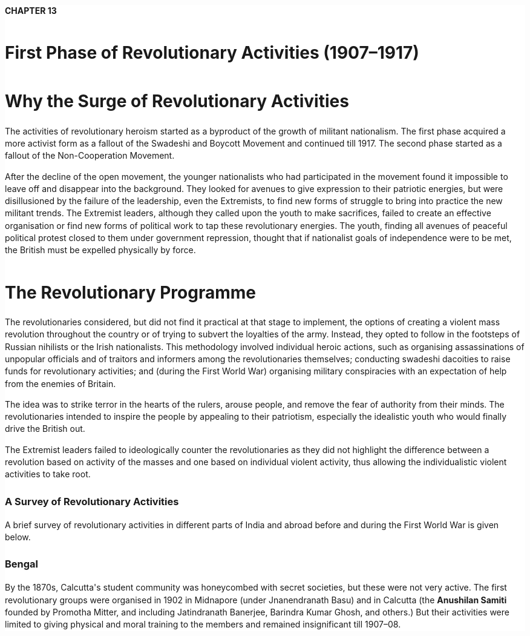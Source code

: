 #### CHAPTER 13

# First Phase of Revolutionary Activities (1907–1917)

# **Why the Surge of Revolutionary Activities**

The activities of revolutionary heroism started as a byproduct of the growth of militant nationalism. The first phase acquired a more activist form as a fallout of the Swadeshi and Boycott Movement and continued till 1917. The second phase started as a fallout of the Non-Cooperation Movement.

After the decline of the open movement, the younger nationalists who had participated in the movement found it impossible to leave off and disappear into the background. They looked for avenues to give expression to their patriotic energies, but were disillusioned by the failure of the leadership, even the Extremists, to find new forms of struggle to bring into practice the new militant trends. The Extremist leaders, although they called upon the youth to make sacrifices, failed to create an effective organisation or find new forms of political work to tap these revolutionary energies. The youth, finding all avenues of peaceful political protest closed to them under government repression, thought that if nationalist goals of independence were to be met, the British must be expelled physically by force.

# **The Revolutionary Programme**

The revolutionaries considered, but did not find it practical at that stage to implement, the options of creating a violent mass revolution throughout the country or of trying to subvert the loyalties of the army. Instead, they opted to follow in the footsteps of Russian nihilists or the Irish nationalists. This methodology involved individual heroic actions, such as organising assassinations of unpopular officials and of traitors and informers among the revolutionaries themselves; conducting swadeshi dacoities to raise funds for revolutionary activities; and (during the First World War) organising military conspiracies with an expectation of help from the enemies of Britain.

The idea was to strike terror in the hearts of the rulers, arouse people, and remove the fear of authority from their minds. The revolutionaries intended to inspire the people by appealing to their patriotism, especially the idealistic youth who would finally drive the British out.

The Extremist leaders failed to ideologically counter the revolutionaries as they did not highlight the difference between a revolution based on activity of the masses and one based on individual violent activity, thus allowing the individualistic violent activities to take root.

### **A Survey of Revolutionary Activities**

A brief survey of revolutionary activities in different parts of India and abroad before and during the First World War is given below.

### **Bengal**

By the 1870s, Calcutta's student community was honeycombed with secret societies, but these were not very active. The first revolutionary groups were organised in 1902 in Midnapore (under Jnanendranath Basu) and in Calcutta (the **Anushilan Samiti** founded by Promotha Mitter, and including Jatindranath Banerjee, Barindra Kumar Ghosh, and others.) But their activities were limited to giving physical and moral training to the members and remained insignificant till 1907–08.
